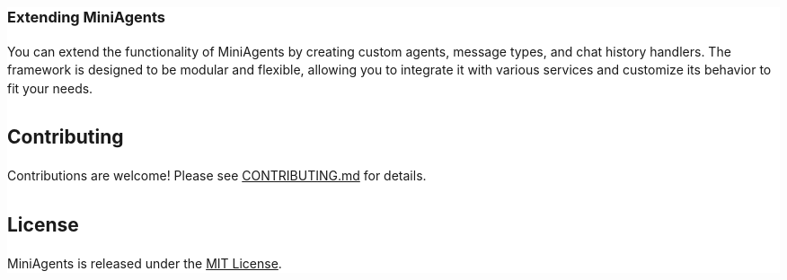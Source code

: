 ### Extending MiniAgents

You can extend the functionality of MiniAgents by creating custom agents, message types, and chat history handlers. The framework is designed to be modular and flexible, allowing you to integrate it with various services and customize its behavior to fit your needs.

## Contributing

Contributions are welcome! Please see [CONTRIBUTING.md](CONTRIBUTING.md) for details.

## License

MiniAgents is released under the [MIT License](LICENSE).
